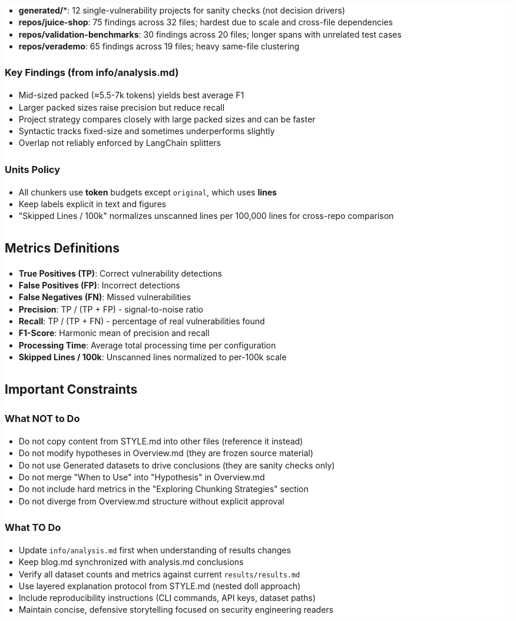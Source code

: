 - **generated/***: 12 single-vulnerability projects for sanity checks (not decision drivers)
- **repos/juice-shop**: 75 findings across 32 files; hardest due to scale and cross-file dependencies
- **repos/validation-benchmarks**: 30 findings across 20 files; longer spans with unrelated test cases
- **repos/verademo**: 65 findings across 19 files; heavy same-file clustering

### Key Findings (from info/analysis.md)

- Mid-sized packed (≈5.5-7k tokens) yields best average F1
- Larger packed sizes raise precision but reduce recall
- Project strategy compares closely with large packed sizes and can be faster
- Syntactic tracks fixed-size and sometimes underperforms slightly
- Overlap not reliably enforced by LangChain splitters

### Units Policy

- All chunkers use **token** budgets except `original`, which uses **lines**
- Keep labels explicit in text and figures
- "Skipped Lines / 100k" normalizes unscanned lines per 100,000 lines for cross-repo comparison

## Metrics Definitions

- **True Positives (TP)**: Correct vulnerability detections
- **False Positives (FP)**: Incorrect detections
- **False Negatives (FN)**: Missed vulnerabilities
- **Precision**: TP / (TP + FP) - signal-to-noise ratio
- **Recall**: TP / (TP + FN) - percentage of real vulnerabilities found
- **F1-Score**: Harmonic mean of precision and recall
- **Processing Time**: Average total processing time per configuration
- **Skipped Lines / 100k**: Unscanned lines normalized to per-100k scale

## Important Constraints

### What NOT to Do

- Do not copy content from STYLE.md into other files (reference it instead)
- Do not modify hypotheses in Overview.md (they are frozen source material)
- Do not use Generated datasets to drive conclusions (they are sanity checks only)
- Do not merge "When to Use" into "Hypothesis" in Overview.md
- Do not include hard metrics in the "Exploring Chunking Strategies" section
- Do not diverge from Overview.md structure without explicit approval

### What TO Do

- Update `info/analysis.md` first when understanding of results changes
- Keep blog.md synchronized with analysis.md conclusions
- Verify all dataset counts and metrics against current `results/results.md`
- Use layered explanation protocol from STYLE.md (nested doll approach)
- Include reproducibility instructions (CLI commands, API keys, dataset paths)
- Maintain concise, defensive storytelling focused on security engineering readers
